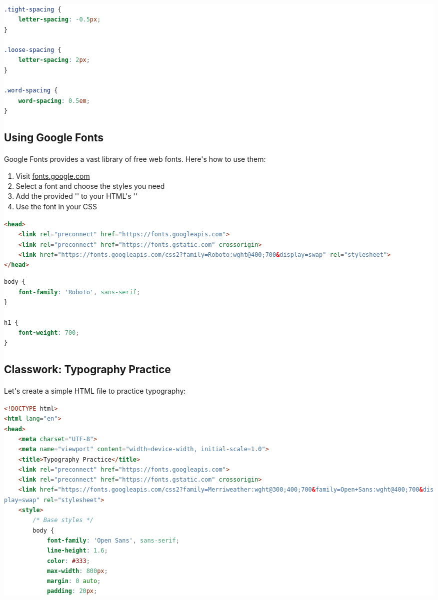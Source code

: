 ```css
.tight-spacing {
    letter-spacing: -0.5px;
}

.loose-spacing {
    letter-spacing: 2px;
}

.word-spacing {
    word-spacing: 0.5em;
}
```

## Using Google Fonts

Google Fonts provides a vast library of free web fonts. Here's how to use them:

1. Visit [fonts.google.com](https://fonts.google.com)
2. Select a font and choose the styles you need
3. Add the provided '<link>' to your HTML's '<head>'
4. Use the font in your CSS

```html
<head>
    <link rel="preconnect" href="https://fonts.googleapis.com">
    <link rel="preconnect" href="https://fonts.gstatic.com" crossorigin>
    <link href="https://fonts.googleapis.com/css2?family=Roboto:wght@400;700&display=swap" rel="stylesheet">
</head>
```

```css
body {
    font-family: 'Roboto', sans-serif;
}

h1 {
    font-weight: 700;
}
```

## Classwork: Typography Practice

Let's create a simple HTML file to practice typography:

```html
<!DOCTYPE html>
<html lang="en">
<head>
    <meta charset="UTF-8">
    <meta name="viewport" content="width=device-width, initial-scale=1.0">
    <title>Typography Practice</title>
    <link rel="preconnect" href="https://fonts.googleapis.com">
    <link rel="preconnect" href="https://fonts.gstatic.com" crossorigin>
    <link href="https://fonts.googleapis.com/css2?family=Merriweather:wght@300;400;700&family=Open+Sans:wght@400;700&display=swap" rel="stylesheet">
    <style>
        /* Base styles */
        body {
            font-family: 'Open Sans', sans-serif;
            line-height: 1.6;
            color: #333;
            max-width: 800px;
            margin: 0 auto;
            padding: 20px;
```